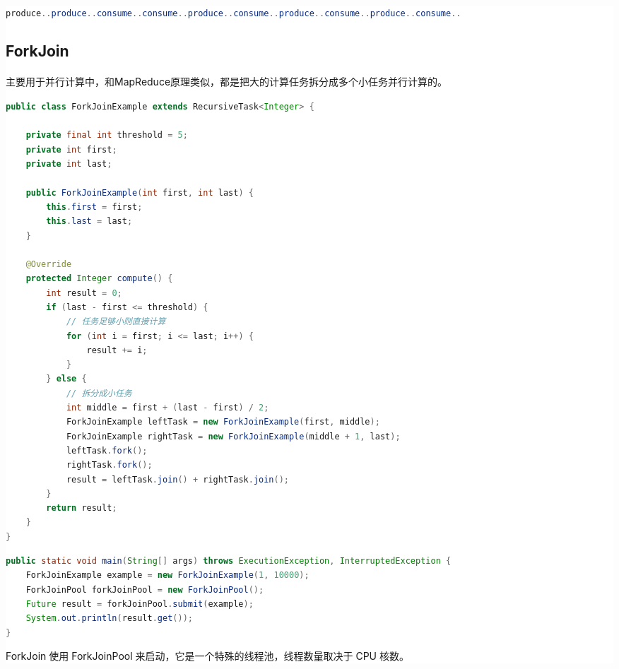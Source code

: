 ```java
produce..produce..consume..consume..produce..consume..produce..consume..produce..consume..
```



## ForkJoin

主要用于并行计算中，和MapReduce原理类似，都是把大的计算任务拆分成多个小任务并行计算的。

```java
public class ForkJoinExample extends RecursiveTask<Integer> {

    private final int threshold = 5;
    private int first;
    private int last;

    public ForkJoinExample(int first, int last) {
        this.first = first;
        this.last = last;
    }

    @Override
    protected Integer compute() {
        int result = 0;
        if (last - first <= threshold) {
            // 任务足够小则直接计算
            for (int i = first; i <= last; i++) {
                result += i;
            }
        } else {
            // 拆分成小任务
            int middle = first + (last - first) / 2;
            ForkJoinExample leftTask = new ForkJoinExample(first, middle);
            ForkJoinExample rightTask = new ForkJoinExample(middle + 1, last);
            leftTask.fork();
            rightTask.fork();
            result = leftTask.join() + rightTask.join();
        }
        return result;
    }
}
```

```java
public static void main(String[] args) throws ExecutionException, InterruptedException {
    ForkJoinExample example = new ForkJoinExample(1, 10000);
    ForkJoinPool forkJoinPool = new ForkJoinPool();
    Future result = forkJoinPool.submit(example);
    System.out.println(result.get());
}
```

ForkJoin 使用 ForkJoinPool 来启动，它是一个特殊的线程池，线程数量取决于 CPU 核数。
